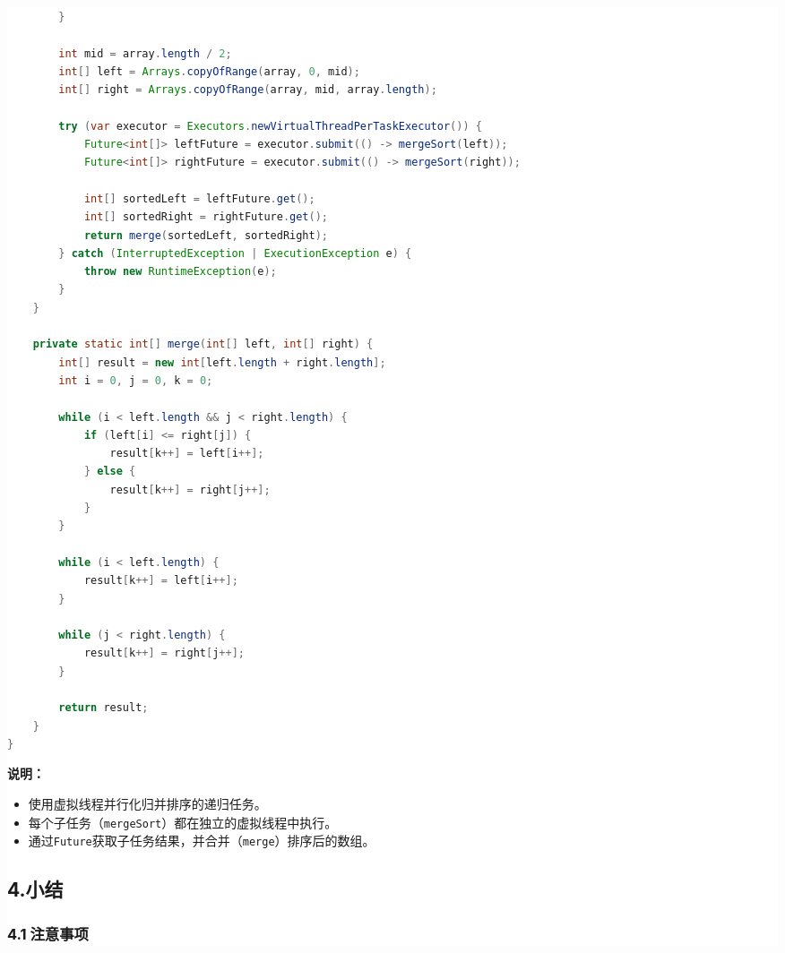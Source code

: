 ```java
        }

        int mid = array.length / 2;
        int[] left = Arrays.copyOfRange(array, 0, mid);
        int[] right = Arrays.copyOfRange(array, mid, array.length);

        try (var executor = Executors.newVirtualThreadPerTaskExecutor()) {
            Future<int[]> leftFuture = executor.submit(() -> mergeSort(left));
            Future<int[]> rightFuture = executor.submit(() -> mergeSort(right));

            int[] sortedLeft = leftFuture.get();
            int[] sortedRight = rightFuture.get();
            return merge(sortedLeft, sortedRight);
        } catch (InterruptedException | ExecutionException e) {
            throw new RuntimeException(e);
        }
    }

    private static int[] merge(int[] left, int[] right) {
        int[] result = new int[left.length + right.length];
        int i = 0, j = 0, k = 0;

        while (i < left.length && j < right.length) {
            if (left[i] <= right[j]) {
                result[k++] = left[i++];
            } else {
                result[k++] = right[j++];
            }
        }

        while (i < left.length) {
            result[k++] = left[i++];
        }

        while (j < right.length) {
            result[k++] = right[j++];
        }

        return result;
    }
}
```

**说明：**
- 使用虚拟线程并行化归并排序的递归任务。
- 每个子任务（`mergeSort`）都在独立的虚拟线程中执行。
- 通过`Future`获取子任务结果，并合并（`merge`）排序后的数组。

## 4.小结

### 4.1 注意事项
